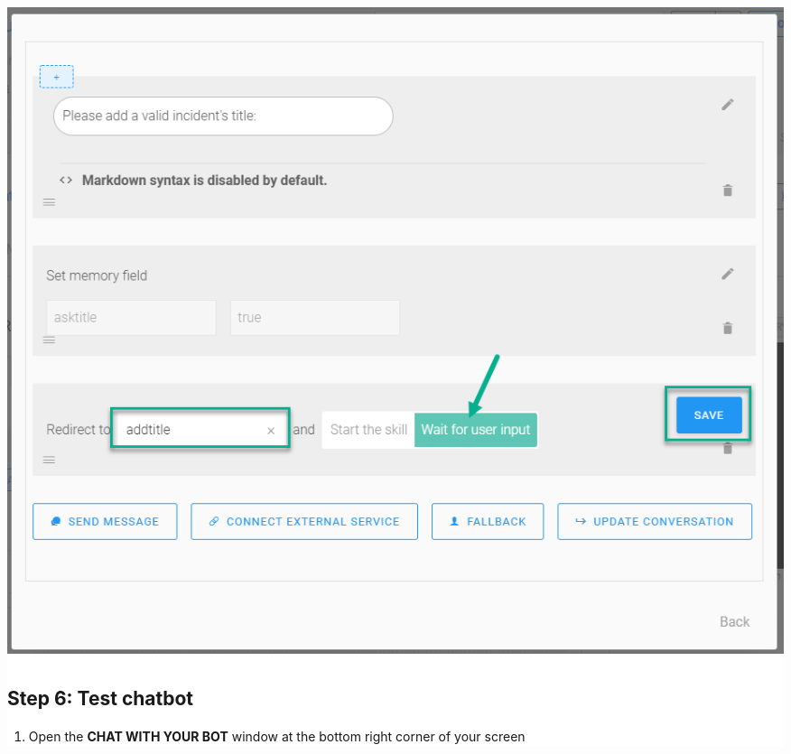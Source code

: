  ![Redirect To](Part3Images/45.0.7.SaveGoto.png)
  
 ## Step 6: Test chatbot
 
 1. Open the **CHAT WITH YOUR BOT** window at the bottom right corner of your screen
 